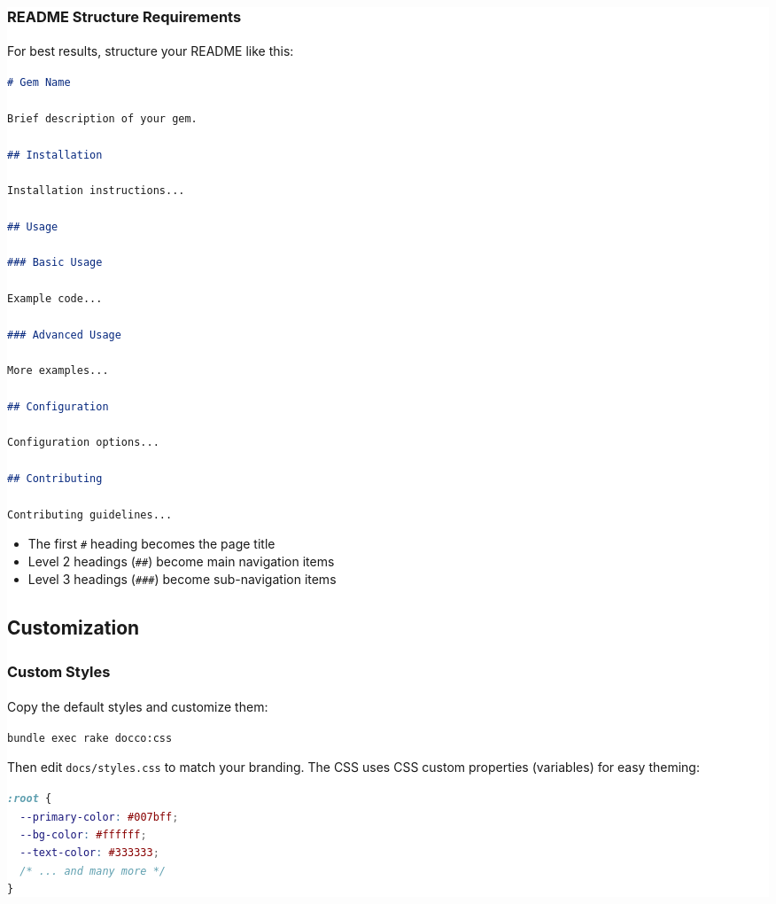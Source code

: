 ### README Structure Requirements

For best results, structure your README like this:

```markdown
# Gem Name

Brief description of your gem.

## Installation

Installation instructions...

## Usage

### Basic Usage

Example code...

### Advanced Usage

More examples...

## Configuration

Configuration options...

## Contributing

Contributing guidelines...
```

- The first `#` heading becomes the page title
- Level 2 headings (`##`) become main navigation items
- Level 3 headings (`###`) become sub-navigation items

## Customization

### Custom Styles

Copy the default styles and customize them:

```bash
bundle exec rake docco:css
```

Then edit `docs/styles.css` to match your branding. The CSS uses CSS custom properties (variables) for easy theming:

```css
:root {
  --primary-color: #007bff;
  --bg-color: #ffffff;
  --text-color: #333333;
  /* ... and many more */
}
```
